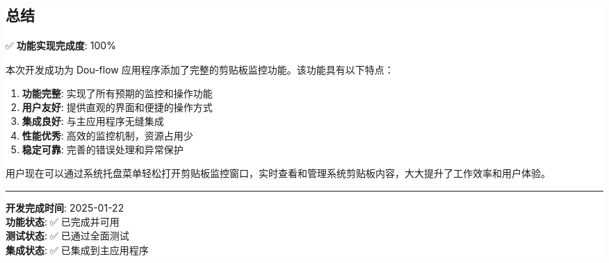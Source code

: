 ## 总结

✅ **功能实现完成度**: 100%

本次开发成功为 Dou-flow 应用程序添加了完整的剪贴板监控功能。该功能具有以下特点：

1. **功能完整**: 实现了所有预期的监控和操作功能
2. **用户友好**: 提供直观的界面和便捷的操作方式
3. **集成良好**: 与主应用程序无缝集成
4. **性能优秀**: 高效的监控机制，资源占用少
5. **稳定可靠**: 完善的错误处理和异常保护

用户现在可以通过系统托盘菜单轻松打开剪贴板监控窗口，实时查看和管理系统剪贴板内容，大大提升了工作效率和用户体验。

---

**开发完成时间**: 2025-01-22  
**功能状态**: ✅ 已完成并可用  
**测试状态**: ✅ 已通过全面测试  
**集成状态**: ✅ 已集成到主应用程序